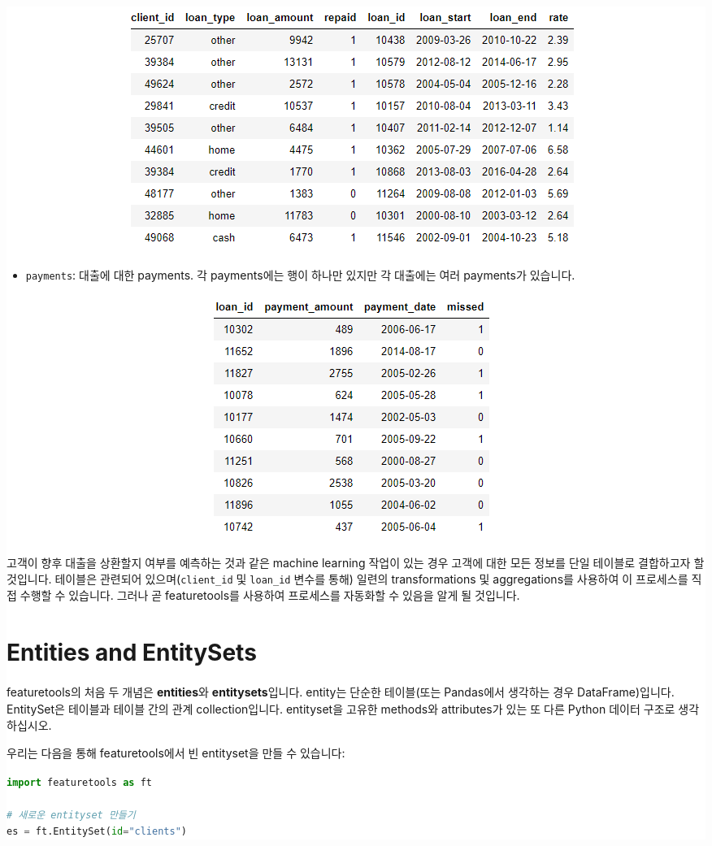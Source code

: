 <p align="center"><img src="/assets/images/220831/4.png"></p>

- ```payments```: 대출에 대한 payments. 각 payments에는 행이 하나만 있지만 각 대출에는 여러 payments가 있습니다.

<p align="center"><img src="/assets/images/220831/5.png"></p>

고객이 향후 대출을 상환할지 여부를 예측하는 것과 같은 machine learning 작업이 있는 경우 고객에 대한 모든 정보를 단일 테이블로 결합하고자 할 것입니다. 테이블은 관련되어 있으며(```client_id``` 및 ```loan_id``` 변수를 통해) 일련의 transformations 및 aggregations를 사용하여 이 프로세스를 직접 수행할 수 있습니다. 그러나 곧 featuretools를 사용하여 프로세스를 자동화할 수 있음을 알게 될 것입니다.

# Entities and EntitySets
featuretools의 처음 두 개념은 **entities**와 **entitysets**입니다. entity는 단순한 테이블(또는 Pandas에서 생각하는 경우 DataFrame)입니다. EntitySet은 테이블과 테이블 간의 관계 collection입니다. entityset을 고유한 methods와 attributes가 있는 또 다른 Python 데이터 구조로 생각하십시오.

우리는 다음을 통해 featuretools에서 빈 entityset을 만들 수 있습니다:


```python
import featuretools as ft

# 새로운 entityset 만들기
es = ft.EntitySet(id="clients")
```
